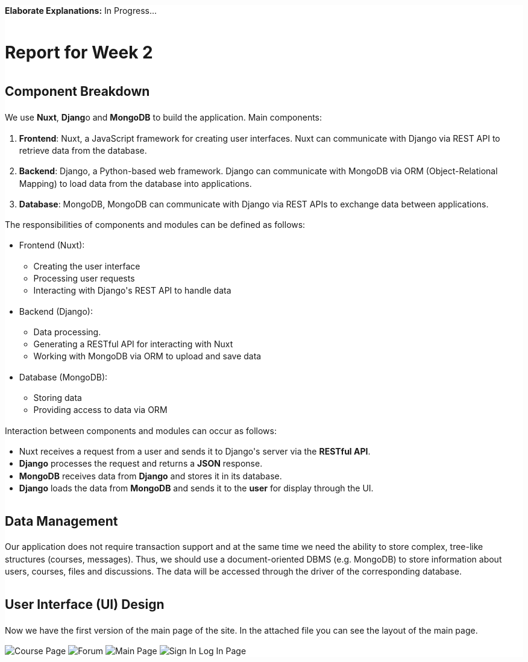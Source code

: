 **Elaborate Explanations:**
In Progress...


# Report for Week 2
## Component Breakdown 

We use **Nuxt**, **Djang**o and **MongoDB** to build the application.  Main components:

1. **Frontend**: Nuxt, a JavaScript framework for creating user interfaces. Nuxt can communicate with Django via REST API to retrieve data from the database.

2. **Backend**: Django, a Python-based web framework. Django can communicate with MongoDB via ORM (Object-Relational Mapping) to load data from the database into applications.

3. **Database**: MongoDB, MongoDB can communicate with Django via REST APIs to exchange data between applications.

The responsibilities of components and modules can be defined as follows:
- Frontend (Nuxt):
  - Creating the user interface
  - Processing user requests
  - Interacting with Django's REST API to handle data

- Backend (Django):
  - Data processing.
  - Generating a RESTful API for interacting with Nuxt
  - Working with MongoDB via ORM to upload and save data

- Database (MongoDB):
  - Storing data
  - Providing access to data via ORM

Interaction between components and modules can occur as follows:
- Nuxt receives a request from a user and sends it to Django's server via the **RESTful API**.
- **Django** processes the request and returns a **JSON** response.
- **MongoDB** receives data from **Django** and stores it in its database.
- **Django** loads the data from **MongoDB** and sends it to the **user** for display through the UI.

## Data Management

Our application does not require transaction support and at the same time we need the ability to store complex, tree-like structures (courses, messages). Thus, we should use a document-oriented DBMS (e.g. MongoDB) to store information about users, courses, files and discussions. The data will be accessed through the driver of the corresponding database.
## User Interface (UI) Design
Now we have the first version of the main page of the site. In the attached file you can see the layout of the main page.

![Course Page](/2023/KringeProduction/Course_Page.jpg)
![Forum](/2023/KringeProduction/Forum.jpg)
![Main Page](/2023/KringeProduction/Main_Page.jpg)
![Sign In Log In Page](/2023/KringeProduction/Sign_In_Log_In_Page.jpg)
